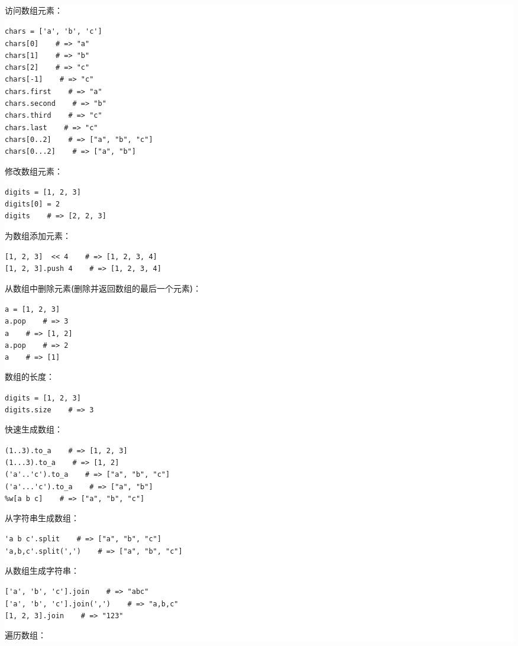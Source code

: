 访问数组元素：

    chars = ['a', 'b', 'c']
    chars[0]    # => "a"
    chars[1]    # => "b"
    chars[2]    # => "c"
    chars[-1]    # => "c"
    chars.first    # => "a"
    chars.second    # => "b"
    chars.third    # => "c"
    chars.last    # => "c"
    chars[0..2]    # => ["a", "b", "c"]
    chars[0...2]    # => ["a", "b"]

修改数组元素：

    digits = [1, 2, 3]
    digits[0] = 2
    digits    # => [2, 2, 3]

为数组添加元素：

    [1, 2, 3]  << 4    # => [1, 2, 3, 4]
    [1, 2, 3].push 4    # => [1, 2, 3, 4]

从数组中删除元素(删除并返回数组的最后一个元素)：

    a = [1, 2, 3]
    a.pop    # => 3
    a    # => [1, 2]
    a.pop    # => 2
    a    # => [1]

数组的长度：

    digits = [1, 2, 3]
    digits.size    # => 3

快速生成数组：

    (1..3).to_a    # => [1, 2, 3]
    (1...3).to_a    # => [1, 2]
    ('a'..'c').to_a    # => ["a", "b", "c"]
    ('a'...'c').to_a    # => ["a", "b"]
    %w[a b c]    # => ["a", "b", "c"]

从字符串生成数组：

    'a b c'.split    # => ["a", "b", "c"]
    'a,b,c'.split(',')    # => ["a", "b", "c"]

从数组生成字符串：

    ['a', 'b', 'c'].join    # => "abc"
    ['a', 'b', 'c'].join(',')    # => "a,b,c"
    [1, 2, 3].join    # => "123"

遍历数组：
